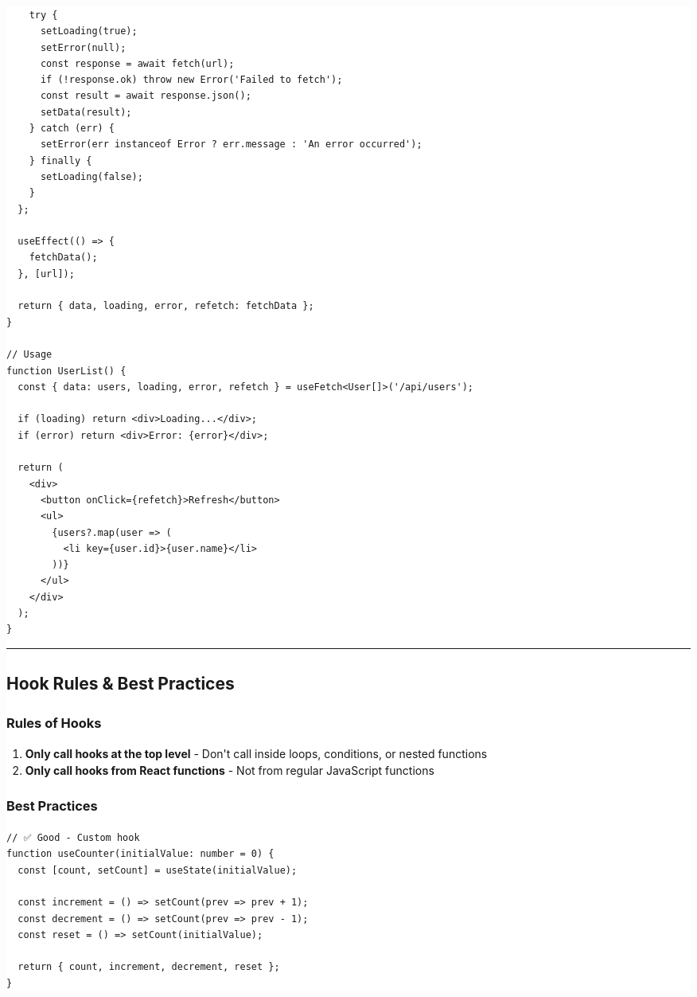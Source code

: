 ```tsx
    try {
      setLoading(true);
      setError(null);
      const response = await fetch(url);
      if (!response.ok) throw new Error('Failed to fetch');
      const result = await response.json();
      setData(result);
    } catch (err) {
      setError(err instanceof Error ? err.message : 'An error occurred');
    } finally {
      setLoading(false);
    }
  };

  useEffect(() => {
    fetchData();
  }, [url]);

  return { data, loading, error, refetch: fetchData };
}

// Usage
function UserList() {
  const { data: users, loading, error, refetch } = useFetch<User[]>('/api/users');

  if (loading) return <div>Loading...</div>;
  if (error) return <div>Error: {error}</div>;

  return (
    <div>
      <button onClick={refetch}>Refresh</button>
      <ul>
        {users?.map(user => (
          <li key={user.id}>{user.name}</li>
        ))}
      </ul>
    </div>
  );
}
```

---

## Hook Rules & Best Practices

### Rules of Hooks
1. **Only call hooks at the top level** - Don't call inside loops, conditions, or nested functions
2. **Only call hooks from React functions** - Not from regular JavaScript functions

### Best Practices
```tsx
// ✅ Good - Custom hook
function useCounter(initialValue: number = 0) {
  const [count, setCount] = useState(initialValue);

  const increment = () => setCount(prev => prev + 1);
  const decrement = () => setCount(prev => prev - 1);
  const reset = () => setCount(initialValue);

  return { count, increment, decrement, reset };
}

```